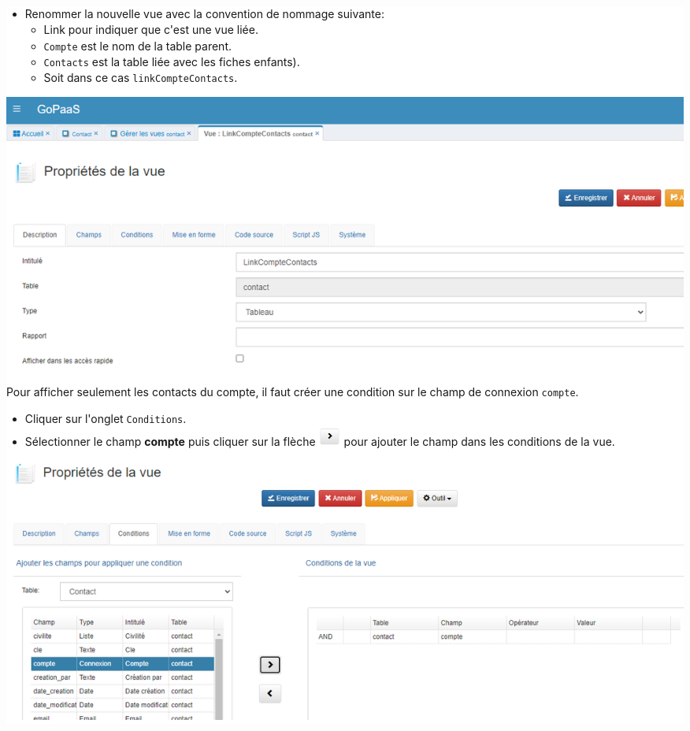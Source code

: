 - Renommer la nouvelle vue avec la convention de nommage suivante:
  - Link pour indiquer que c'est une vue liée.
  - `Compte` est le nom de la table parent.
  - `Contacts` est la table liée avec les fiches enfants).
  - Soit dans ce cas `linkCompteContacts`.

![screenshot](images/image22.png)

Pour afficher seulement les contacts du compte, il faut créer une condition sur le champ de connexion `compte`.

- Cliquer sur l'onglet `Conditions`.
- Sélectionner le champ **compte** puis cliquer sur la flèche <img src="images/image19.png" width="28px" alt="capture"> pour ajouter le champ dans les conditions de la vue.
  
![screenshot](images/image23.png)
